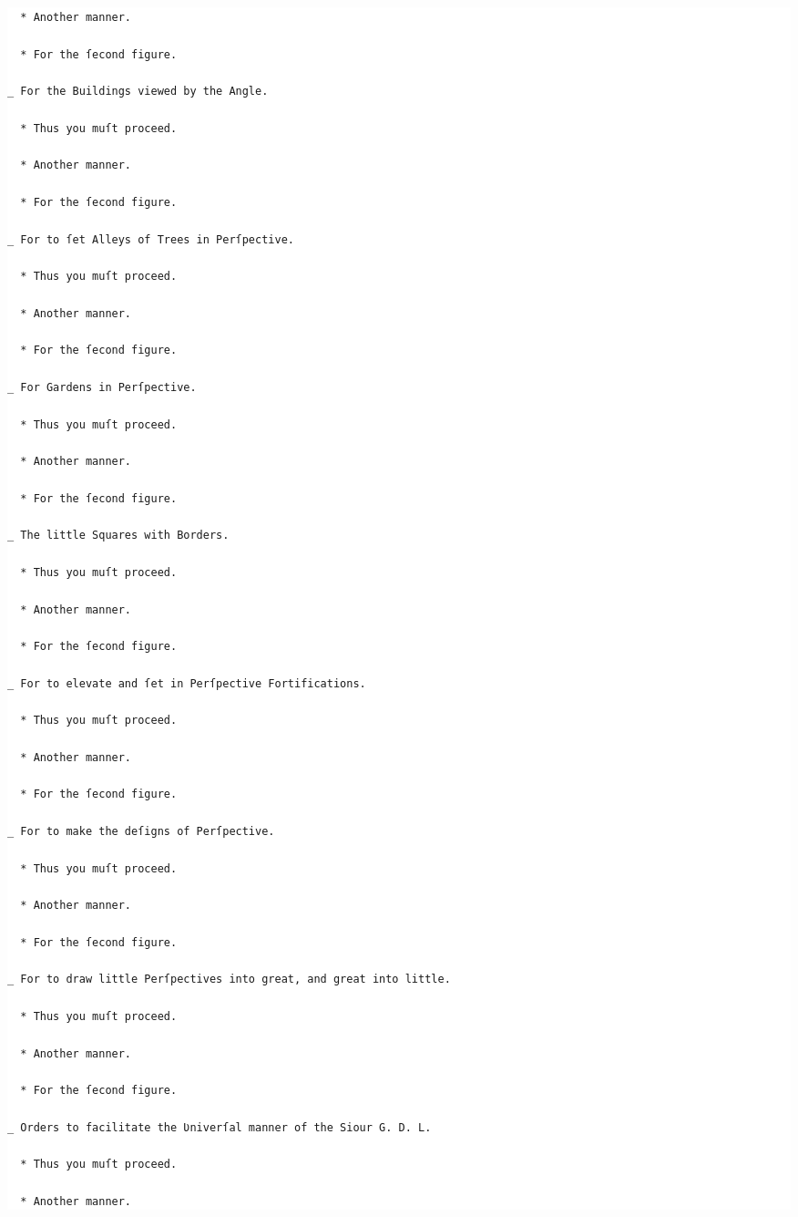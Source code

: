       * Another manner.

      * For the ſecond figure.

    _ For the Buildings viewed by the Angle.

      * Thus you muſt proceed.

      * Another manner.

      * For the ſecond figure.

    _ For to ſet Alleys of Trees in Perſpective.

      * Thus you muſt proceed.

      * Another manner.

      * For the ſecond figure.

    _ For Gardens in Perſpective.

      * Thus you muſt proceed.

      * Another manner.

      * For the ſecond figure.

    _ The little Squares with Borders.

      * Thus you muſt proceed.

      * Another manner.

      * For the ſecond figure.

    _ For to elevate and ſet in Perſpective Fortifications.

      * Thus you muſt proceed.

      * Another manner.

      * For the ſecond figure.

    _ For to make the deſigns of Perſpective.

      * Thus you muſt proceed.

      * Another manner.

      * For the ſecond figure.

    _ For to draw little Perſpectives into great, and great into little.

      * Thus you muſt proceed.

      * Another manner.

      * For the ſecond figure.

    _ Orders to facilitate the Ʋniverſal manner of the Siour G. D. L.

      * Thus you muſt proceed.

      * Another manner.
